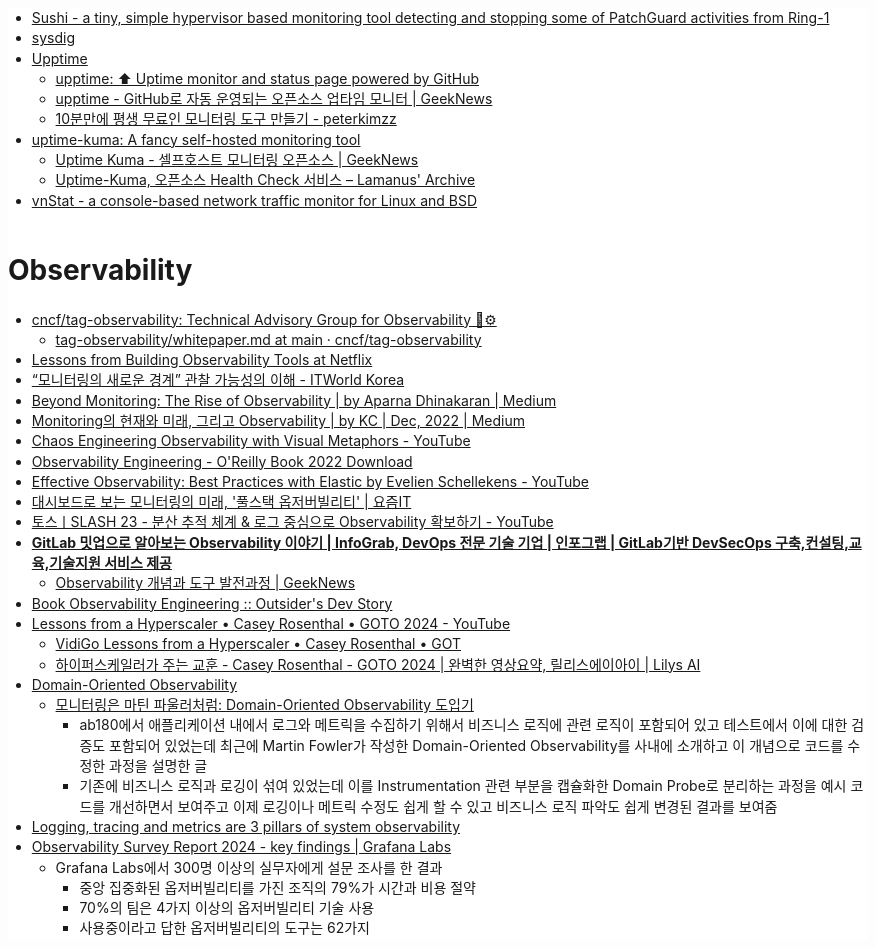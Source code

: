 * [Sushi - a tiny, simple hypervisor based monitoring tool detecting and stopping some of PatchGuard activities from Ring-1](https://github.com/tandasat/Sushi)
* [sysdig](http://www.sysdig.org/)
* [Upptime](https://upptime.js.org/)
  * [upptime: ⬆️ Uptime monitor and status page powered by GitHub](https://github.com/upptime/upptime)
  * [upptime - GitHub로 자동 운영되는 오픈소스 업타임 모니터 | GeekNews](https://news.hada.io/topic?id=3090)
  * [10분만에 평생 무료인 모니터링 도구 만들기 - peterkimzz](https://www.peterkimzz.com/monitoring-tool-in-10-minutes/)
* [uptime-kuma: A fancy self-hosted monitoring tool](https://github.com/louislam/uptime-kuma)
  * [Uptime Kuma - 셀프호스트 모니터링 오픈소스 | GeekNews](https://news.hada.io/topic?id=4916)
  * [Uptime-Kuma, 오픈소스 Health Check 서비스 – Lamanus' Archive](https://lamanus.kr/103)
* [vnStat - a console-based network traffic monitor for Linux and BSD](http://humdi.net/vnstat/)

# Observability
* [cncf/tag-observability: Technical Advisory Group for Observability 🔭⚙️](https://github.com/cncf/tag-observability/tree/main)
  * [tag-observability/whitepaper.md at main · cncf/tag-observability](https://github.com/cncf/tag-observability/blob/main/whitepaper.md)
* [Lessons from Building Observability Tools at Netflix](https://medium.com/netflix-techblog/lessons-from-building-observability-tools-at-netflix-7cfafed6ab17)
* [“모니터링의 새로운 경계” 관찰 가능성의 이해 - ITWorld Korea](https://www.itworld.co.kr/news/183899)
* [Beyond Monitoring: The Rise of Observability | by Aparna Dhinakaran | Medium](https://aparnadhinak.medium.com/beyond-monitoring-the-rise-of-observability-c53bdc1d2e0b)
* [Monitoring의 현재와 미래, 그리고 Observability | by KC | Dec, 2022 | Medium](https://blog.cloudacode.com/monitoring%EC%9D%98-%ED%98%84%EC%9E%AC%EC%99%80-%EB%AF%B8%EB%9E%98-%EA%B7%B8%EB%A6%AC%EA%B3%A0-observability-ab7babbc6d28)
* [Chaos Engineering Observability with Visual Metaphors - YouTube](https://www.youtube.com/watch?v=3bUkEorwrH8)
* [Observability Engineering - O'Reilly Book 2022 Download](https://info.honeycomb.io/observability-engineering-oreilly-book-2022)
* [Effective Observability: Best Practices with Elastic by Evelien Schellekens - YouTube](https://www.youtube.com/watch?v=qrBEof6EnyQ)
* [대시보드로 보는 모니터링의 미래, '풀스택 옵저버빌리티' | 요즘IT](https://yozm.wishket.com/magazine/detail/2047/)
* [토스ㅣSLASH 23 - 분산 추적 체계 & 로그 중심으로 Observability 확보하기 - YouTube](https://www.youtube.com/watch?v=Ifz0LsfAG94)
* [**GitLab 밋업으로 알아보는 Observability 이야기 | InfoGrab, DevOps 전문 기술 기업 | 인포그랩 | GitLab기반 DevSecOps 구축,컨설팅,교육,기술지원 서비스 제공**](https://insight.infograb.net/blog/2023/05/25/gitlab-korea-observability/)
  * [Observability 개념과 도구 발전과정 | GeekNews](https://news.hada.io/topic?id=10709)
* [Book Observability Engineering :: Outsider's Dev Story](https://blog.outsider.ne.kr/1688)
* [Lessons from a Hyperscaler • Casey Rosenthal • GOTO 2024 - YouTube](https://www.youtube.com/watch?v=LjmpFz4xhss)
    * [VidiGo Lessons from a Hyperscaler • Casey Rosenthal • GOT](https://vidigo.ai/share/summary/b90c047466d9)
    * [하이퍼스케일러가 주는 교훈 - Casey Rosenthal - GOTO 2024 | 완벽한 영상요약, 릴리스에이아이 | Lilys AI](https://lilys.ai/digest/540893)
* [Domain-Oriented Observability](https://martinfowler.com/articles/domain-oriented-observability.html)
  * [모니터링은 마틴 파울러처럼: Domain-Oriented Observability 도입기](https://engineering.ab180.co/stories/monitoring-like-martin-fowler-domain-oriented-observability)
    * ab180에서 애플리케이션 내에서 로그와 메트릭을 수집하기 위해서 비즈니스 로직에 관련 로직이 포함되어 있고 테스트에서 이에 대한 검증도 포함되어 있었는데 최근에 Martin Fowler가 작성한 Domain-Oriented Observability를 사내에 소개하고 이 개념으로 코드를 수정한 과정을 설명한 글
    * 기존에 비즈니스 로직과 로깅이 섞여 있었는데 이를 Instrumentation 관련 부분을 캡슐화한 Domain Probe로 분리하는 과정을 예시 코드를 개선하면서 보여주고 이제 로깅이나 메트릭 수정도 쉽게 할 수 있고 비즈니스 로직 파악도 쉽게 변경된 결과를 보여줌
* [Logging, tracing and metrics are 3 pillars of system observability](https://www.linkedin.com/posts/bytebytego_systemdesign-coding-interviewtips-activity-7171392910645452800-NLnS)
* [Observability Survey Report 2024 - key findings | Grafana Labs](https://grafana.com/observability-survey/)
  * Grafana Labs에서 300명 이상의 실무자에게 설문 조사를 한 결과
    * 중앙 집중화된 옵저버빌리티를 가진 조직의 79%가 시간과 비용 절약
    * 70%의 팀은 4가지 이상의 옵저버빌리티 기술 사용
    * 사용중이라고 답한 옵저버빌리티의 도구는 62가지